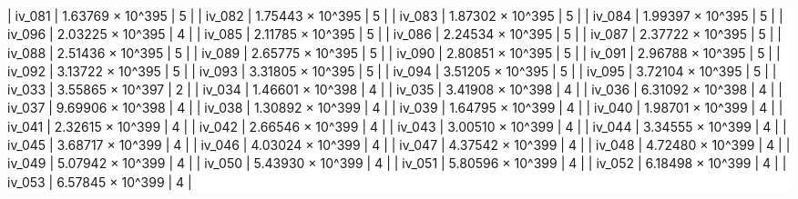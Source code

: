 | iv_081 | 1.63769 × 10^395 | 5 |
| iv_082 | 1.75443 × 10^395 | 5 |
| iv_083 | 1.87302 × 10^395 | 5 |
| iv_084 | 1.99397 × 10^395 | 5 |
| iv_096 | 2.03225 × 10^395 | 4 |
| iv_085 | 2.11785 × 10^395 | 5 |
| iv_086 | 2.24534 × 10^395 | 5 |
| iv_087 | 2.37722 × 10^395 | 5 |
| iv_088 | 2.51436 × 10^395 | 5 |
| iv_089 | 2.65775 × 10^395 | 5 |
| iv_090 | 2.80851 × 10^395 | 5 |
| iv_091 | 2.96788 × 10^395 | 5 |
| iv_092 | 3.13722 × 10^395 | 5 |
| iv_093 | 3.31805 × 10^395 | 5 |
| iv_094 | 3.51205 × 10^395 | 5 |
| iv_095 | 3.72104 × 10^395 | 5 |
| iv_033 | 3.55865 × 10^397 | 2 |
| iv_034 | 1.46601 × 10^398 | 4 |
| iv_035 | 3.41908 × 10^398 | 4 |
| iv_036 | 6.31092 × 10^398 | 4 |
| iv_037 | 9.69906 × 10^398 | 4 |
| iv_038 | 1.30892 × 10^399 | 4 |
| iv_039 | 1.64795 × 10^399 | 4 |
| iv_040 | 1.98701 × 10^399 | 4 |
| iv_041 | 2.32615 × 10^399 | 4 |
| iv_042 | 2.66546 × 10^399 | 4 |
| iv_043 | 3.00510 × 10^399 | 4 |
| iv_044 | 3.34555 × 10^399 | 4 |
| iv_045 | 3.68717 × 10^399 | 4 |
| iv_046 | 4.03024 × 10^399 | 4 |
| iv_047 | 4.37542 × 10^399 | 4 |
| iv_048 | 4.72480 × 10^399 | 4 |
| iv_049 | 5.07942 × 10^399 | 4 |
| iv_050 | 5.43930 × 10^399 | 4 |
| iv_051 | 5.80596 × 10^399 | 4 |
| iv_052 | 6.18498 × 10^399 | 4 |
| iv_053 | 6.57845 × 10^399 | 4 |
